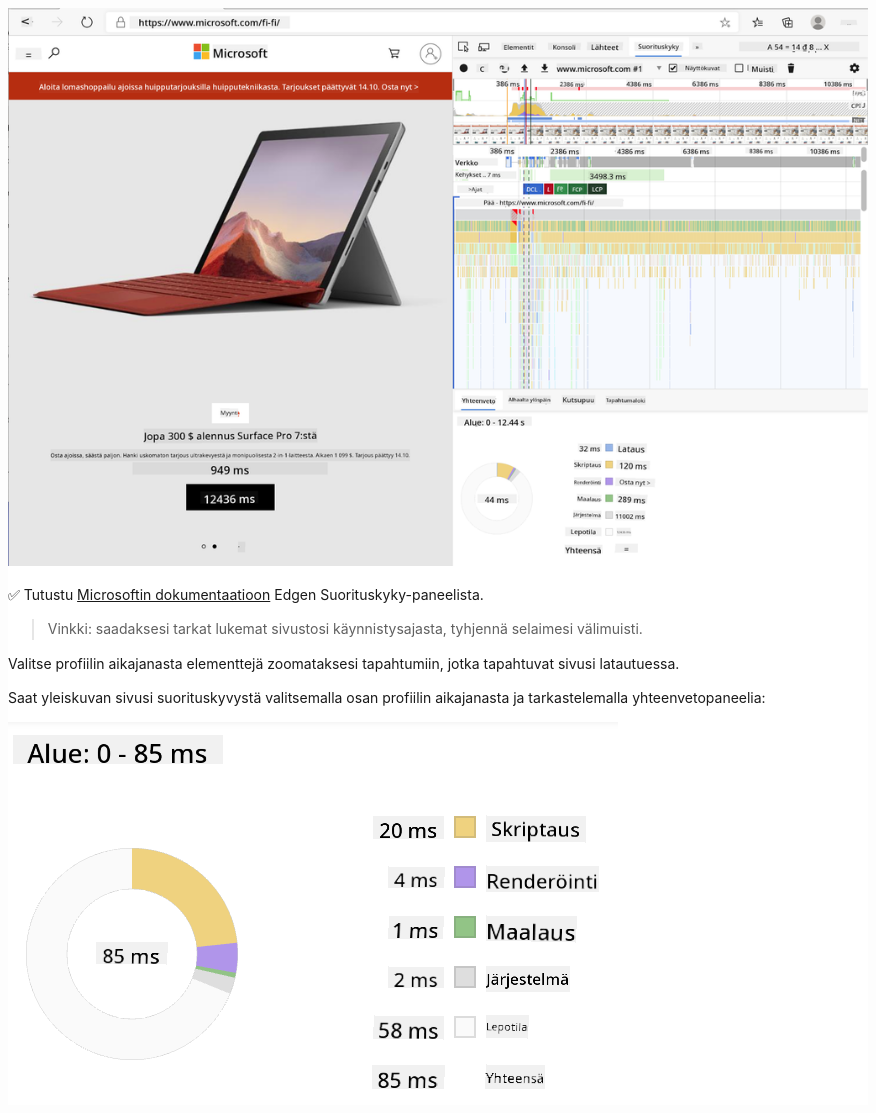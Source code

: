 ![Edge-profilointi](../../../../translated_images/profiler.5a4a62479c5df01cfec9aab74173dba13f91d2c968e1a1ae434c26165792df15.fi.png)

✅ Tutustu [Microsoftin dokumentaatioon](https://docs.microsoft.com/microsoft-edge/devtools-guide/performance/?WT.mc_id=academic-77807-sagibbon) Edgen Suorituskyky-paneelista.

> Vinkki: saadaksesi tarkat lukemat sivustosi käynnistysajasta, tyhjennä selaimesi välimuisti.

Valitse profiilin aikajanasta elementtejä zoomataksesi tapahtumiin, jotka tapahtuvat sivusi latautuessa.

Saat yleiskuvan sivusi suorituskyvystä valitsemalla osan profiilin aikajanasta ja tarkastelemalla yhteenvetopaneelia:

![Edge-profiloinnin yhteenveto](../../../../translated_images/snapshot.97750180ebcad73794a3594b36925eb5c8dbaac9e03fec7f9b974188c9ac63c7.fi.png)

